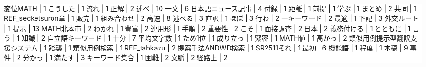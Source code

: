 変位MATH | 1
こうした | 1
流れ | 1
正解 | 2
述べ | 10
一文 | 6
日本語ニュース記事 | 4
付録 | 1
距離 | 1
前提 | 1
学ぶ | 1
まとめ | 2
共同 | 1
REF_secketsuron章 | 1
販売 | 1
組み合わせ | 2
高速 | 8
述べる | 3
直訳 | 1
ほぼ | 3
行わ | 2
一キーワード | 2
最適 | 1
下記 | 3
外交ルート | 1
提示 | 13
MATH北本市 | 2
わかれ | 1
豊富 | 2
連用形 | 1
手順 | 2
重要性 | 2
こそ | 1
面接調査 | 2
日本 | 2
義務付ける | 1
とともに | 1
言う | 1
知識 | 2
自立語キーワード | 1
十分 | 7
平均文字数 | 1
ため1位 | 1
成り立っ | 1
緊密 | 1
MATH値 | 1
高かっ | 2
類似用例提示型翻訳支援システム | 1
踏襲 | 1
類似用例検索 | 1
REF_tabkazu | 2
提案手法ANDWD検索 | 1
SR2511それ | 1
最初 | 6
機能語 | 1
程度 | 1
本稿 | 9
事件 | 2
分かっ | 1
満たす | 3
キーワード集合 | 1
困難 | 2
文脈 | 2
経路上 | 2